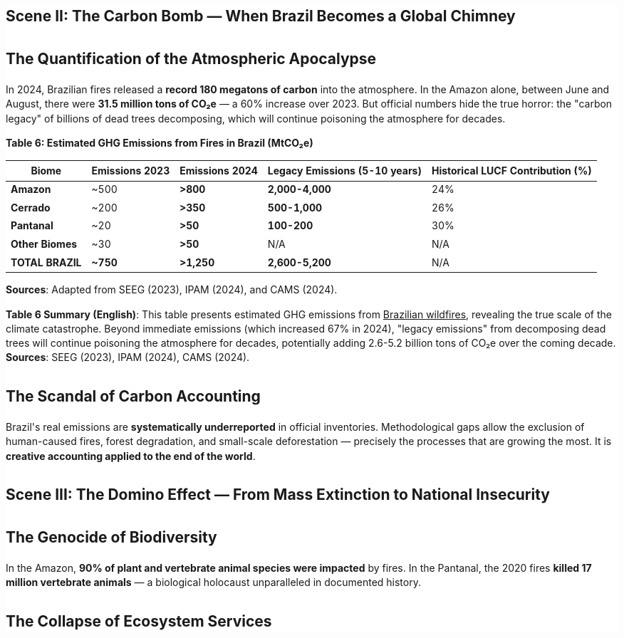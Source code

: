 ## Scene II: The Carbon Bomb — When Brazil Becomes a Global Chimney

## The Quantification of the Atmospheric Apocalypse

In 2024, Brazilian fires released a **record 180 megatons of carbon** into the atmosphere. In the Amazon alone, between June and August, there were **31.5 million tons of CO₂e** — a 60% increase over 2023. But official numbers hide the true horror: the "carbon legacy" of billions of dead trees decomposing, which will continue poisoning the atmosphere for decades.

**Table 6: Estimated GHG Emissions from Fires in Brazil (MtCO₂e)**

|Biome|Emissions 2023|Emissions 2024|Legacy Emissions (5-10 years)|Historical LUCF Contribution (%)|
|---|---|---|---|---|
|**Amazon**|\~500|**\>800**|**2,000-4,000**|24%|
|**Cerrado**|\~200|**\>350**|**500-1,000**|26%|
|**Pantanal**|\~20|**\>50**|**100-200**|30%|
|**Other Biomes**|\~30|**\>50**|N/A|N/A|
|**TOTAL BRAZIL**|**\~750**|**\>1,250**|**2,600-5,200**|N/A|

**Sources**: Adapted from SEEG (2023), IPAM (2024), and CAMS (2024).[](https://www.poder360.com.br/poder-sustentavel/degradacao-na-amazonia-legal-bate-recorde-e-cresce-482-em-2025/)

**Table 6 Summary (English)**: This table presents estimated GHG emissions from [Brazilian wildfires](https://agenciagov.ebc.com.br/noticias/202508/em-12-meses-desmatamento-na-amazonia-registra-segunda-menor-taxa-da-serie-historica-e-menor-indice-de-corte-raso-da-floresta), revealing the true scale of the climate catastrophe. Beyond immediate emissions (which increased 67% in 2024), "legacy emissions" from decomposing dead trees will continue poisoning the atmosphere for decades, potentially adding 2.6-5.2 billion tons of CO₂e over the coming decade. **Sources**: SEEG (2023), IPAM (2024), CAMS (2024).

## The Scandal of Carbon Accounting

Brazil's real emissions are **systematically underreported** in official inventories. Methodological gaps allow the exclusion of human-caused fires, forest degradation, and small-scale deforestation — precisely the processes that are growing the most. It is **creative accounting applied to the end of the world**.

## Scene III: The Domino Effect — From Mass Extinction to National Insecurity

## The Genocide of Biodiversity

In the Amazon, **90% of plant and vertebrate animal species were impacted** by fires. In the Pantanal, the 2020 fires **killed 17 million vertebrate animals** — a biological holocaust unparalleled in documented history.

## The Collapse of Ecosystem Services
